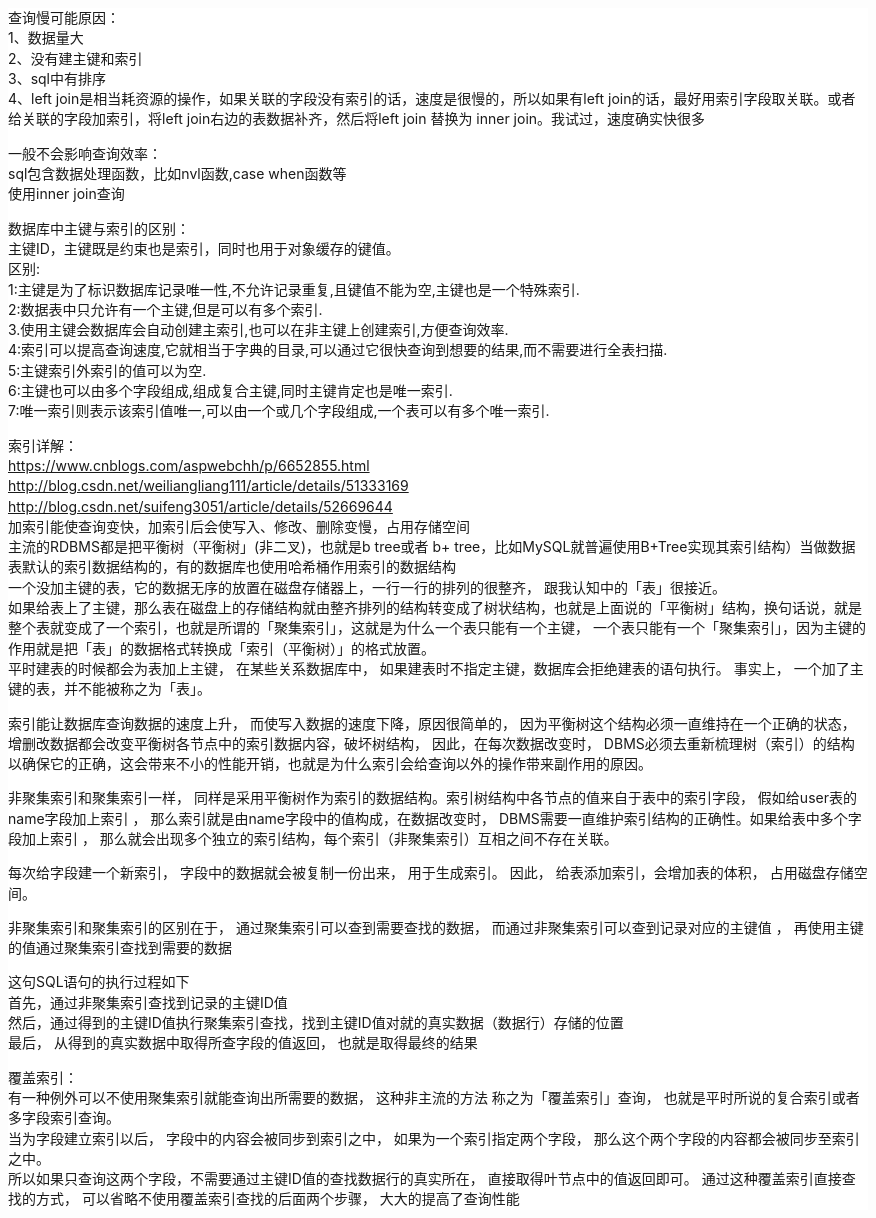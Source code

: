  查询慢可能原因：  
 1、数据量大  
 2、没有建主键和索引  
 3、sql中有排序  
 4、left join是相当耗资源的操作，如果关联的字段没有索引的话，速度是很慢的，所以如果有left join的话，最好用索引字段取关联。或者给关联的字段加索引，将left join右边的表数据补齐，然后将left join 替换为 inner join。我试过，速度确实快很多  
   
 一般不会影响查询效率：  
 sql包含数据处理函数，比如nvl函数,case when函数等  
 使用inner join查询  
   
   
 数据库中主键与索引的区别：  
 主键ID，主键既是约束也是索引，同时也用于对象缓存的键值。  
 区别:  
 1:主键是为了标识数据库记录唯一性,不允许记录重复,且键值不能为空,主键也是一个特殊索引.  
 2:数据表中只允许有一个主键,但是可以有多个索引.  
 3.使用主键会数据库会自动创建主索引,也可以在非主键上创建索引,方便查询效率.  
 4:索引可以提高查询速度,它就相当于字典的目录,可以通过它很快查询到想要的结果,而不需要进行全表扫描.  
 5:主键索引外索引的值可以为空.   
 6:主键也可以由多个字段组成,组成复合主键,同时主键肯定也是唯一索引.  
 7:唯一索引则表示该索引值唯一,可以由一个或几个字段组成,一个表可以有多个唯一索引.  
   
 索引详解：  
 https://www.cnblogs.com/aspwebchh/p/6652855.html  
 http://blog.csdn.net/weiliangliang111/article/details/51333169  
 http://blog.csdn.net/suifeng3051/article/details/52669644  
 加索引能使查询变快，加索引后会使写入、修改、删除变慢，占用存储空间  
 主流的RDBMS都是把平衡树（平衡树」(非二叉)，也就是b tree或者 b+ tree，比如MySQL就普遍使用B+Tree实现其索引结构）当做数据表默认的索引数据结构的，有的数据库也使用哈希桶作用索引的数据结构  
 一个没加主键的表，它的数据无序的放置在磁盘存储器上，一行一行的排列的很整齐， 跟我认知中的「表」很接近。  
 如果给表上了主键，那么表在磁盘上的存储结构就由整齐排列的结构转变成了树状结构，也就是上面说的「平衡树」结构，换句话说，就是整个表就变成了一个索引，也就是所谓的「聚集索引」，这就是为什么一个表只能有一个主键， 一个表只能有一个「聚集索引」，因为主键的作用就是把「表」的数据格式转换成「索引（平衡树）」的格式放置。  
 平时建表的时候都会为表加上主键， 在某些关系数据库中， 如果建表时不指定主键，数据库会拒绝建表的语句执行。 事实上， 一个加了主键的表，并不能被称之为「表」。  
   
   
 索引能让数据库查询数据的速度上升， 而使写入数据的速度下降，原因很简单的， 因为平衡树这个结构必须一直维持在一个正确的状态， 增删改数据都会改变平衡树各节点中的索引数据内容，破坏树结构， 因此，在每次数据改变时， DBMS必须去重新梳理树（索引）的结构以确保它的正确，这会带来不小的性能开销，也就是为什么索引会给查询以外的操作带来副作用的原因。  
   
 非聚集索引和聚集索引一样， 同样是采用平衡树作为索引的数据结构。索引树结构中各节点的值来自于表中的索引字段， 假如给user表的name字段加上索引 ， 那么索引就是由name字段中的值构成，在数据改变时， DBMS需要一直维护索引结构的正确性。如果给表中多个字段加上索引 ， 那么就会出现多个独立的索引结构，每个索引（非聚集索引）互相之间不存在关联。  
   
 每次给字段建一个新索引， 字段中的数据就会被复制一份出来， 用于生成索引。 因此， 给表添加索引，会增加表的体积， 占用磁盘存储空间。  
   
 非聚集索引和聚集索引的区别在于， 通过聚集索引可以查到需要查找的数据， 而通过非聚集索引可以查到记录对应的主键值 ， 再使用主键的值通过聚集索引查找到需要的数据  
   
 这句SQL语句的执行过程如下  
 首先，通过非聚集索引查找到记录的主键ID值  
 然后，通过得到的主键ID值执行聚集索引查找，找到主键ID值对就的真实数据（数据行）存储的位置  
 最后， 从得到的真实数据中取得所查字段的值返回， 也就是取得最终的结果  
   
 覆盖索引：  
 有一种例外可以不使用聚集索引就能查询出所需要的数据， 这种非主流的方法 称之为「覆盖索引」查询， 也就是平时所说的复合索引或者多字段索引查询。  
 当为字段建立索引以后， 字段中的内容会被同步到索引之中， 如果为一个索引指定两个字段， 那么这个两个字段的内容都会被同步至索引之中。  
 所以如果只查询这两个字段，不需要通过主键ID值的查找数据行的真实所在， 直接取得叶节点中的值返回即可。 通过这种覆盖索引直接查找的方式， 可以省略不使用覆盖索引查找的后面两个步骤， 大大的提高了查询性能  
   